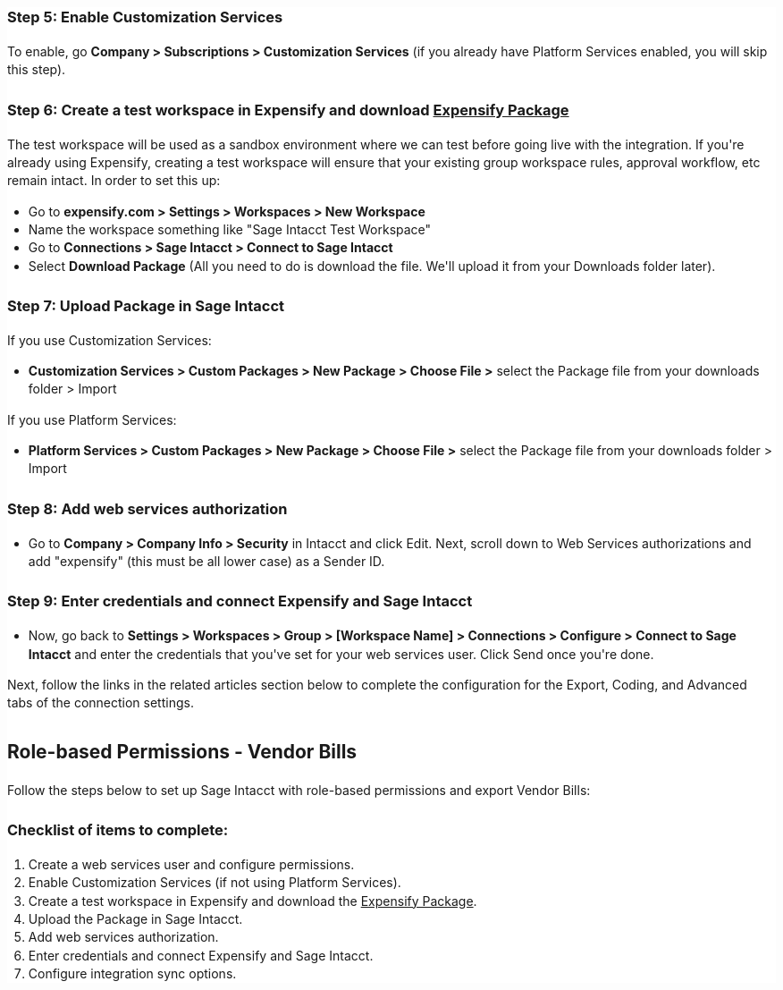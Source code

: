 ### Step 5: Enable Customization Services

To enable, go **Company > Subscriptions > Customization Services** (if you already have Platform Services enabled, you will skip this step).

### Step 6: Create a test workspace in Expensify and download  [Expensify Package](https://www.expensify.com/tools/integrations/downloadPackage)

The test workspace will be used as a sandbox environment where we can test before going live with the integration. If you're already using Expensify, creating a test workspace will ensure that your existing group workspace rules, approval workflow, etc remain intact. In order to set this up:

- Go to **expensify.com > Settings > Workspaces > New Workspace**
- Name the workspace something like "Sage Intacct Test Workspace"
- Go to **Connections > Sage Intacct > Connect to Sage Intacct**
- Select **Download Package** (All you need to do is download the file. We'll upload it from your Downloads folder later).

### Step 7: Upload Package in Sage Intacct

If you use Customization Services:

- **Customization Services > Custom Packages > New Package > Choose File >** select the Package file from your downloads folder > Import

If you use Platform Services:

- **Platform Services > Custom Packages > New Package > Choose File >** select the Package file from your downloads folder > Import

### Step 8: Add web services authorization

- Go to **Company > Company Info > Security** in Intacct and click Edit. Next, scroll down to Web Services authorizations and add "expensify" (this must be all lower case) as a Sender ID.

### Step 9: Enter credentials and connect Expensify and Sage Intacct

- Now, go back to **Settings > Workspaces > Group > [Workspace Name] > Connections > Configure > Connect to Sage Intacct** and enter the credentials that you've set for your web services user. Click Send once you're done.

Next, follow the links in the related articles section below to complete the configuration for the Export, Coding, and Advanced tabs of the connection settings.

## Role-based Permissions - Vendor Bills

Follow the steps below to set up Sage Intacct with role-based permissions and export Vendor Bills:

### Checklist of items to complete:

1. Create a web services user and configure permissions.
2. Enable Customization Services (if not using Platform Services).
3. Create a test workspace in Expensify and download the [Expensify Package](https://www.expensify.com/tools/integrations/downloadPackage).
4. Upload the Package in Sage Intacct.
5. Add web services authorization.
6. Enter credentials and connect Expensify and Sage Intacct.
7. Configure integration sync options.
